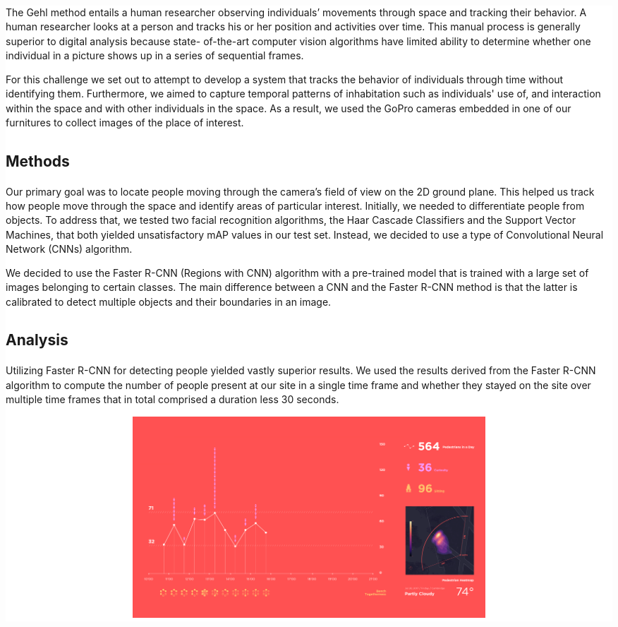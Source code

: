The Gehl method entails a human researcher observing individuals’ movements through space and tracking their behavior. A human researcher looks at a person and tracks his or her position and activities over time. This manual process is generally superior to digital analysis because state- of-the-art computer vision algorithms have limited ability to determine whether one individual in a picture shows up in a series of sequential frames.

For this challenge we set out to attempt to develop a system that tracks the behavior of individuals through time without identifying them. Furthermore, we aimed to capture temporal patterns of inhabitation such as individuals' use of, and interaction within the space and with other individuals in the space. As a result, we used the GoPro cameras embedded in one of our furnitures to collect images of the place of interest.

## Methods

Our primary goal was to locate people moving through the camera’s field of view on the 2D ground plane. This helped us track how people move through the space and identify areas of particular interest. Initially, we needed to differentiate people from objects. To address that, we tested two facial recognition algorithms, the Haar Cascade Classifiers and the Support Vector Machines, that both yielded unsatisfactory mAP values in our test set. Instead, we decided to use a type of Convolutional Neural Network (CNNs) algorithm.

We decided to use the Faster R-CNN (Regions with CNN) algorithm with a pre-trained model that is trained with a large set of images belonging to certain classes. The main difference between a CNN and the Faster R-CNN method is that the latter is calibrated to detect multiple objects and their boundaries in an image.

## Analysis

Utilizing Faster R-CNN for detecting people yielded vastly superior results. We used the results derived from the Faster R-CNN algorithm to compute the number of people present at our site in a single time frame and whether they stayed on the site over multiple time frames that in total comprised a duration less 30 seconds.

<p align="center"><img src="https://github.com/egeozin/BenchMark-Project-Data-Analysis/blob/master/imgs/gopro_combined.gif" width="500"/></p>
